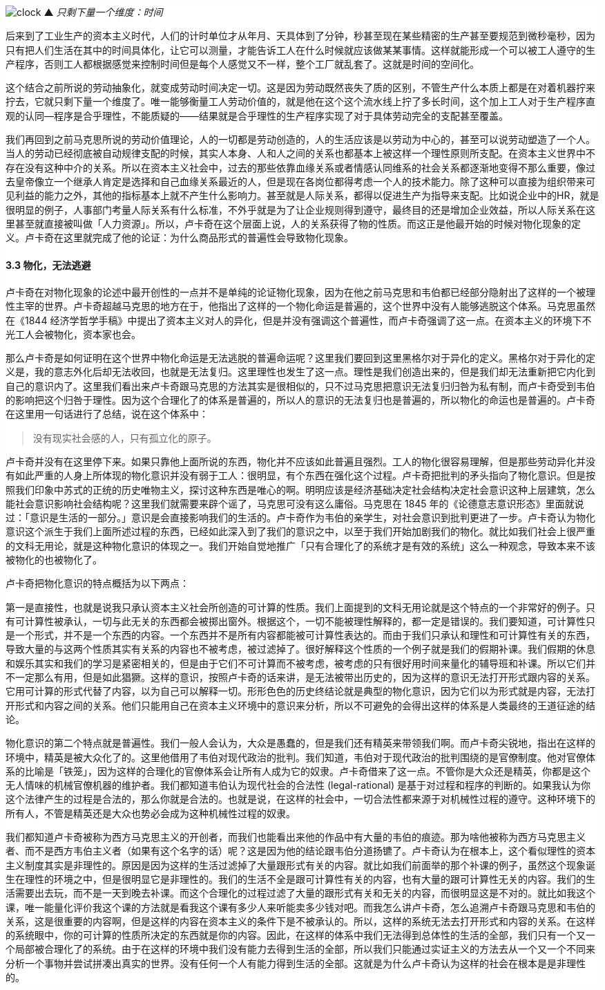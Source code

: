 ![clock](https://github.com/agorahub/_meta/raw/agoran/theagora/pen0/assets/images/a1/0x03_a1_r-20190522-05.jpg)
▲ _只剩下量一个维度：时间_

后来到了工业生产的资本主义时代，人们的计时单位才从年月、天具体到了分钟，秒甚至现在某些精密的生产甚至要规范到微秒毫秒，因为只有把人们生活在其中的时间具体化，让它可以测量，才能告诉工人在什么时候就应该做某某事情。这样就能形成一个可以被工人遵守的生产程序，否则工人都根据感觉来控制时间但是每个人感觉又不一样，整个工厂就乱套了。这就是时间的空间化。

这个结合之前所说的劳动抽象化，就变成劳动时间决定一切。这是因为劳动既然丧失了质的区别，不管生产什么本质上都是在对着机器拧来拧去，它就只剩下量一个维度了。唯一能够衡量工人劳动价值的，就是他在这个这个流水线上拧了多长时间，这个加上工人对于生产程序直观的认同—程序是合乎理性，不能质疑的——结果就是合乎理性的生产程序实现了对于具体劳动完全的支配甚至覆盖。

我们再回到之前马克思所说的劳动价值理论，人的一切都是劳动创造的，人的生活应该是以劳动为中心的，甚至可以说劳动塑造了一个人。当人的劳动已经彻底被自动规律支配的时候，其实人本身、人和人之间的关系也都基本上被这样一个理性原则所支配。在资本主义世界中不存在没有这种中介的关系。所以在资本主义社会中，过去的那些依靠血缘关系或者情感认同维系的社会关系都逐渐地变得不那么重要，像过去皇帝像立一个继承人肯定是选择和自己血缘关系最近的人，但是现在各岗位都得考虑一个人的技术能力。除了这种可以直接为组织带来可见利益的能力之外，其他的指标基本上就不产生什么影响力。甚至就是人际关系，都得以促进生产为指导来支配。比如说企业中的HR，就是很明显的例子，人事部门考量人际关系有什么标准，不外乎就是为了让企业规则得到遵守，最终目的还是增加企业效益，所以人际关系在这里甚至就直接被叫做「人力资源」。所以，卢卡奇在这个层面上说，人的关系获得了物的性质。而这正是他最开始的时候对物化现象的定义。卢卡奇在这里就完成了他的论证：为什么商品形式的普遍性会导致物化现象。

#### 3.3 物化，无法逃避

卢卡奇在对物化现象的论述中最开创性的一点并不是单纯的论证物化现象，因为在他之前马克思和韦伯都已经部分隐射出了这样的一个被理性主宰的世界。卢卡奇超越马克思的地方在于，他指出了这样的一个物化命运是普遍的，这个世界中没有人能够逃脱这个体系。马克思虽然在《1844 经济学哲学手稿》中提出了资本主义对人的异化，但是并没有强调这个普遍性，而卢卡奇强调了这一点。在资本主义的环境下不光工人会被物化，资本家也会。

那么卢卡奇是如何证明在这个世界中物化命运是无法逃脱的普遍命运呢？这里我们要回到这里黑格尔对于异化的定义。黑格尔对于异化的定义是，我的意志外化后却无法收回，也就是无法复归。这里理性也发生了这一点。理性是我们创造出来的，但是我们却无法重新把它内化到自己的意识内了。这里我们看出来卢卡奇跟马克思的方法其实是很相似的，只不过马克思把意识无法复归归咎为私有制，而卢卡奇受到韦伯的影响把这个归咎于理性。因为这个合理化了的体系是普遍的，所以人的意识的无法复归也是普遍的，所以物化的命运也是普遍的。卢卡奇在这里用一句话进行了总结，说在这个体系中：

> 没有现实社会感的人，只有孤立化的原子。

卢卡奇并没有在这里停下来。如果只靠他上面所说的东西，物化并不应该如此普遍且强烈。工人的物化很容易理解，但是那些劳动异化并没有如此严重的人身上所体现的物化意识并没有弱于工人：很明显，有个东西在强化这个过程。卢卡奇把批判的矛头指向了物化意识。但是按照我们印象中苏式的正统的历史唯物主义，探讨这种东西是唯心的啊。明明应该是经济基础决定社会结构决定社会意识这种上层建筑，怎么能社会意识影响社会结构呢？这里我们就需要来辟个谣了，马克思可没有这么庸俗。马克思在 1845 年的《论德意志意识形态》里面就说过：「意识是生活的一部分。」意识是会直接影响我们的生活的。卢卡奇作为韦伯的亲学生，对社会意识到批判更进了一步。卢卡奇认为物化意识这个派生于我们上面所述过程的东西，已经如此深入到了我们的意识之中，以至于我们开始加剧我们的物化。就比如我们社会上很严重的文科无用论，就是这种物化意识的体现之一。我们开始自觉地推广「只有合理化了的系统才是有效的系统」这么一种观念，导致本来不该被物化的也被物化了。

卢卡奇把物化意识的特点概括为以下两点：

第一是直接性，也就是说我只承认资本主义社会所创造的可计算的性质。我们上面提到的文科无用论就是这个特点的一个非常好的例子。只有可计算性被承认，一切与此无关的东西都会被掷出窗外。根据这个，一切不能被理性解释的，都一定是错误的。我们要知道，可计算性只是一个形式，并不是一个东西的内容。一个东西并不是所有内容都能被可计算性表达的。而由于我们只承认和理性和可计算性有关的东西，导致大量的与这两个性质其实有关系的内容也不被考虑，被过滤掉了。很好解释这个性质的一个例子就是我们的假期补课。我们假期的休息和娱乐其实和我们的学习是紧密相关的，但是由于它们不可计算而不被考虑，被考虑的只有很好用时间来量化的辅导班和补课。所以它们并不一定那么有用，但是如此猖獗。这样的意识，按照卢卡奇的话来讲，是无法被带出历史的，因为这样的意识无法打开形式跟内容的关系。它用可计算的形式代替了内容，以为自己可以解释一切。形形色色的历史终结论就是典型的物化意识，因为它们以为形式就是内容，无法打开形式和内容之间的关系。他们只能用自己在资本主义环境中的意识来分析，所以不可避免的会得出这样的体系是人类最终的王道征途的结论。

物化意识的第二个特点就是普遍性。我们一般人会认为，大众是愚蠢的，但是我们还有精英来带领我们啊。而卢卡奇尖锐地，指出在这样的环境中，精英是被大众化了的。这里他借用了韦伯对现代政治的批判。我们知道，韦伯对于现代政治的批判围绕的是官僚制度。他对官僚体系的比喻是「铁笼」，因为这样的合理化的官僚体系会让所有人成为它的奴隶。卢卡奇借来了这一点。不管你是大众还是精英，你都是这个无人情味的机械官僚机器的维护者。我们都知道韦伯认为现代社会的合法性 (legal-rational) 是基于对过程和程序的判断的。如果我认为你这个法律产生的过程是合法的，那么你就是合法的。也就是说，在这样的社会中，一切合法性都来源于对机械性过程的遵守。这种环境下的所有人，不管是精英还是大众也势必会成为这种机械性过程的奴隶。

我们都知道卢卡奇被称为西方马克思主义的开创者，而我们也能看出来他的作品中有大量的韦伯的痕迹。那为啥他被称为西方马克思主义者、而不是西方韦伯主义者（如果有这个名字的话）呢？这是因为他的结论跟韦伯分道扬镳了。卢卡奇认为在根本上，这个看似理性的资本主义制度其实是非理性的。原因是因为这样的生活过滤掉了大量跟形式有关的内容。就比如我们前面举的那个补课的例子，虽然这个现象诞生在理性的环境之中，但是很明显它是非理性的。我们的生活不全是跟可计算性有关的内容，也有大量的跟可计算性无关的内容。我们的生活需要出去玩，而不是一天到晚去补课。而这个合理化的过程过滤了大量的跟形式有关和无关的内容，而很明显这是不对的。就比如我这个课，唯一能量化评价我这个课的方法就是看我这个课有多少人来听能卖多少钱对吧。而我怎么讲卢卡奇，怎么追溯卢卡奇跟马克思和韦伯的关系，这是很重要的内容啊，但是这样的内容在资本主义的条件下是不被承认的。所以，这样的系统无法去打开形式和内容的关系。在这样的系统眼中，你的可计算的性质所决定的东西就是你的内容。因此，在这样的体系中我们无法得到总体性的生活的全部，我们只有一个又一个局部被合理化了的系统。由于在这样的环境中我们没有能力去得到生活的全部，所以我们只能通过实证主义的方法去从一个又一个不同来分析一个事物并尝试拼凑出真实的世界。没有任何一个人有能力得到生活的全部。这就是为什么卢卡奇认为这样的社会在根本是是非理性的。

